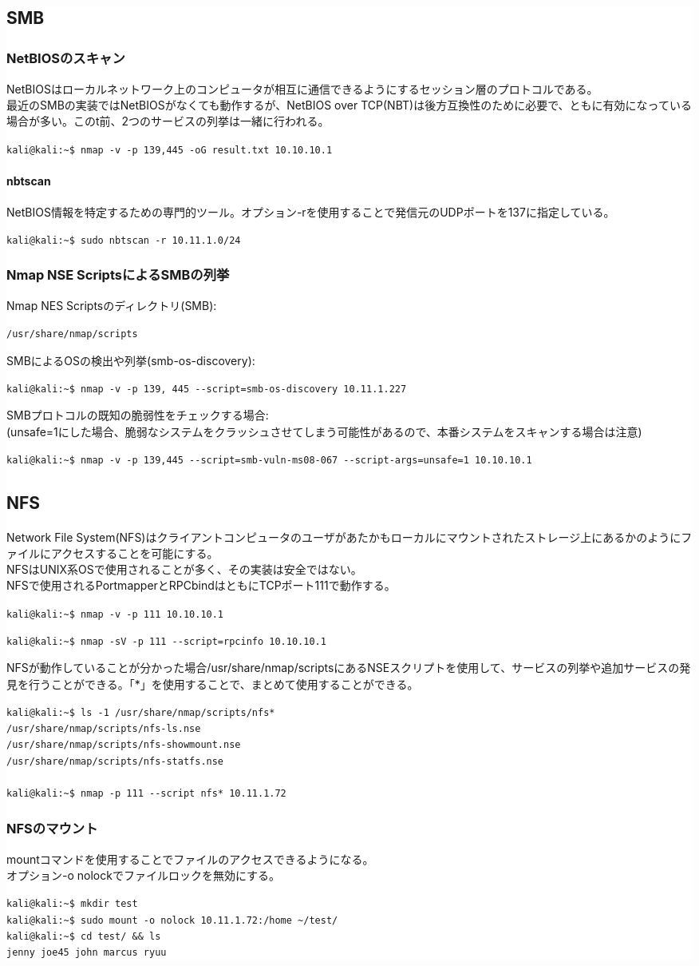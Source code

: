 ## SMB
### NetBIOSのスキャン
NetBIOSはローカルネットワーク上のコンピュータが相互に通信できるようにするセッション層のプロトコルである。  
最近のSMBの実装ではNetBIOSがなくても動作するが、NetBIOS over TCP(NBT)は後方互換性のために必要で、ともに有効になっている場合が多い。このt前、2つのサービスの列挙は一緒に行われる。
```
kali@kali:~$ nmap -v -p 139,445 -oG result.txt 10.10.10.1
```
#### nbtscan
NetBIOS情報を特定するための専門的ツール。オプション-rを使用することで発信元のUDPポートを137に指定している。
```
kali@kali:~$ sudo nbtscan -r 10.11.1.0/24
```

### Nmap NSE ScriptsによるSMBの列挙
Nmap NES Scriptsのディレクトリ(SMB):
```
/usr/share/nmap/scripts
```
SMBによるOSの検出や列挙(smb-os-discovery):
```
kali@kali:~$ nmap -v -p 139, 445 --script=smb-os-discovery 10.11.1.227
```
SMBプロトコルの既知の脆弱性をチェックする場合:  
(unsafe=1にした場合、脆弱なシステムをクラッシュさせてしまう可能性があるので、本番システムをスキャンする場合は注意)
```
kali@kali:~$ nmap -v -p 139,445 --script=smb-vuln-ms08-067 --script-args=unsafe=1 10.10.10.1
```
## NFS
Network File System(NFS)はクライアントコンピュータのユーザがあたかもローカルにマウントされたストレージ上にあるかのようにファイルにアクセスすることを可能にする。  
NFSはUNIX系OSで使用されることが多く、その実装は安全ではない。  
NFSで使用されるPortmapperとRPCbindはともにTCPポート111で動作する。
```
kali@kali:~$ nmap -v -p 111 10.10.10.1
```
```
kali@kali:~$ nmap -sV -p 111 --script=rpcinfo 10.10.10.1
```

NFSが動作していることが分かった場合/usr/share/nmap/scriptsにあるNSEスクリプトを使用して、サービスの列挙や追加サービスの発見を行うことができる。「*」を使用することで、まとめて使用することができる。
```
kali@kali:~$ ls -1 /usr/share/nmap/scripts/nfs*
/usr/share/nmap/scripts/nfs-ls.nse
/usr/share/nmap/scripts/nfs-showmount.nse
/usr/share/nmap/scripts/nfs-statfs.nse

kali@kali:~$ nmap -p 111 --script nfs* 10.11.1.72
```

### NFSのマウント
mountコマンドを使用することでファイルのアクセスできるようになる。  
オプション-o nolockでファイルロックを無効にする。
```
kali@kali:~$ mkdir test
kali@kali:~$ sudo mount -o nolock 10.11.1.72:/home ~/test/
kali@kali:~$ cd test/ && ls
jenny joe45 john marcus ryuu
```
